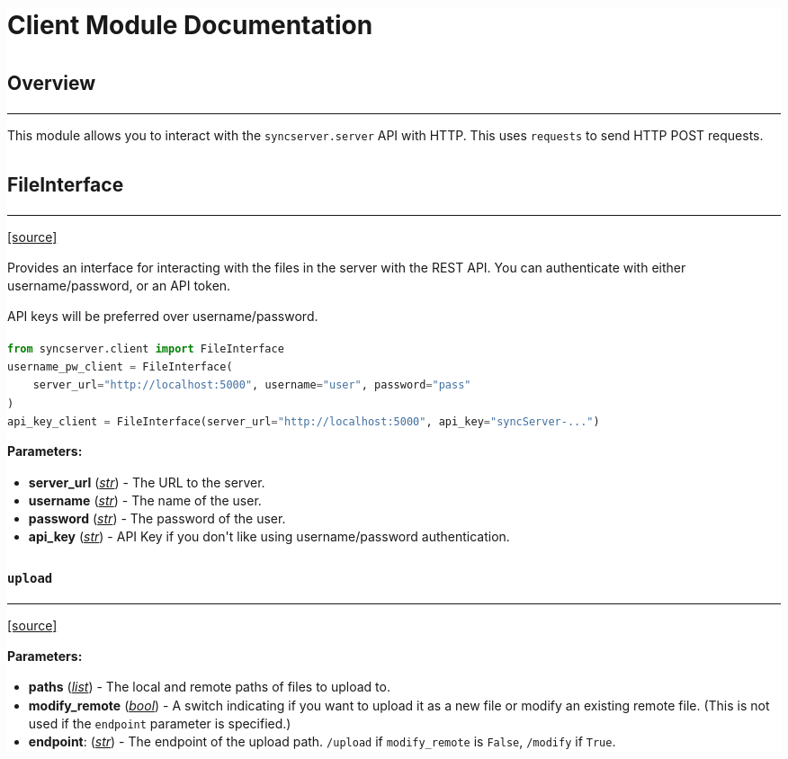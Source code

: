 # Client Module Documentation

## Overview

---

This module allows you to interact with the `syncserver.server` API with HTTP.
This uses `requests` to send HTTP POST requests.

## FileInterface

---

[[source]](https://github.com/NewGuy103/syncServer/blob/accc19e29af8e712ebcf52405c9ea4545dcb355d/client/interface.py#L23)

Provides an interface for interacting with the files in the server with the REST API.
You can authenticate with either username/password, or an API token.

API keys will be preferred over username/password.

```python
from syncserver.client import FileInterface
username_pw_client = FileInterface(
    server_url="http://localhost:5000", username="user", password="pass"
)
api_key_client = FileInterface(server_url="http://localhost:5000", api_key="syncServer-...")
```

**Parameters:**

- **server_url** ([_str_](https://docs.python.org/3/library/functions.html#str)) - The URL to the server.
- **username** ([_str_](https://docs.python.org/3/library/functions.html#str)) - The name of the user.
- **password** ([_str_](https://docs.python.org/3/library/functions.html#str)) - The password of the user.
- **api_key** ([_str_](https://docs.python.org/3/library/functions.html#str)) - API Key if you don't
    like using username/password authentication.

### `upload`

---

[[source]](https://github.com/NewGuy103/syncServer/blob/accc19e29af8e712ebcf52405c9ea4545dcb355d/client/interface.py#L47)

**Parameters:**

- **paths** ([_list_](https://docs.python.org/3/library/stdtypes.html#list)) - The local and remote paths
    of files to upload to.
- **modify_remote** ([_bool_](https://docs.python.org/3/library/functions.html#bool)) - A switch indicating
    if you want to upload it as a new file or modify an existing remote file.
    (This is not used if the `endpoint` parameter is specified.)
- **endpoint**: ([_str_](https://docs.python.org/3/library/functions.html#str)) - The endpoint of the upload path.
    `/upload` if `modify_remote` is `False`, `/modify` if `True`.
